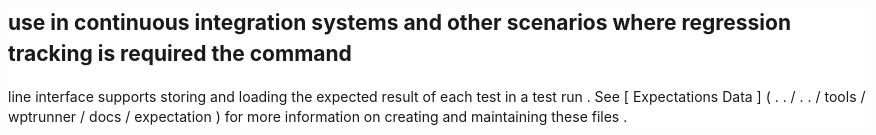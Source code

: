 use
in
continuous
integration
systems
and
other
scenarios
where
regression
tracking
is
required
the
command
-
line
interface
supports
storing
and
loading
the
expected
result
of
each
test
in
a
test
run
.
See
[
Expectations
Data
]
(
.
.
/
.
.
/
tools
/
wptrunner
/
docs
/
expectation
)
for
more
information
on
creating
and
maintaining
these
files
.
#